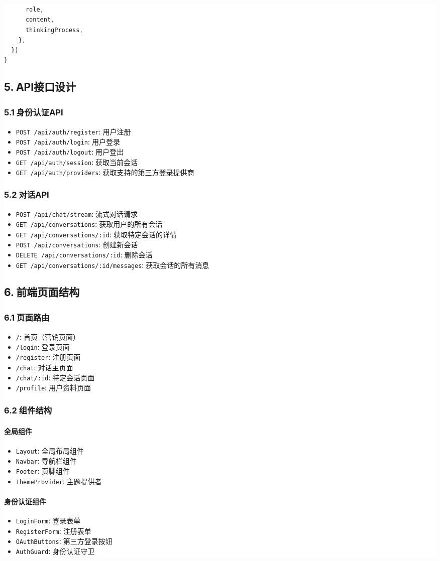 ```typescript
      role,
      content,
      thinkingProcess,
    },
  })
}
```

## 5. API接口设计

### 5.1 身份认证API

- `POST /api/auth/register`: 用户注册
- `POST /api/auth/login`: 用户登录
- `POST /api/auth/logout`: 用户登出
- `GET /api/auth/session`: 获取当前会话
- `GET /api/auth/providers`: 获取支持的第三方登录提供商

### 5.2 对话API

- `POST /api/chat/stream`: 流式对话请求
- `GET /api/conversations`: 获取用户的所有会话
- `GET /api/conversations/:id`: 获取特定会话的详情
- `POST /api/conversations`: 创建新会话
- `DELETE /api/conversations/:id`: 删除会话
- `GET /api/conversations/:id/messages`: 获取会话的所有消息

## 6. 前端页面结构

### 6.1 页面路由

- `/`: 首页（营销页面）
- `/login`: 登录页面
- `/register`: 注册页面
- `/chat`: 对话主页面
- `/chat/:id`: 特定会话页面
- `/profile`: 用户资料页面

### 6.2 组件结构

#### 全局组件

- `Layout`: 全局布局组件
- `Navbar`: 导航栏组件
- `Footer`: 页脚组件
- `ThemeProvider`: 主题提供者

#### 身份认证组件

- `LoginForm`: 登录表单
- `RegisterForm`: 注册表单
- `OAuthButtons`: 第三方登录按钮
- `AuthGuard`: 身份认证守卫
